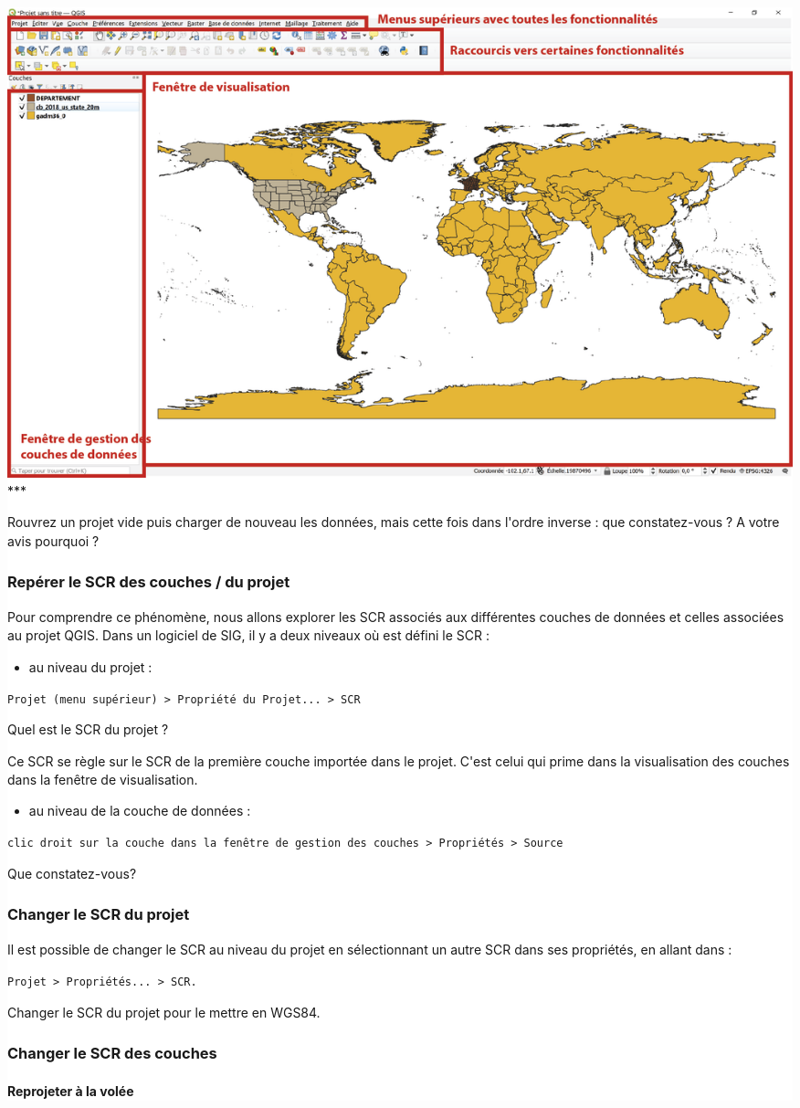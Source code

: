 ![Capture d'écran de l'interface du logiciel de SIG QGIS](images/capture_interface_SIG.png "Capture d'écran de l'interface du logiciel de SIG QGIS")***

Rouvrez un projet vide puis charger de nouveau les données, mais cette fois dans l'ordre inverse : que constatez-vous ? A votre avis pourquoi ?

### Repérer le SCR des couches / du projet

Pour comprendre ce phénomène, nous allons explorer les SCR associés aux différentes couches de données et celles associées au projet QGIS. 
Dans un logiciel de SIG, il y a deux niveaux où est défini le SCR : 

* au niveau du projet :

```Projet (menu supérieur) > Propriété du Projet... > SCR```

Quel est le SCR du projet ?

Ce SCR se règle sur le SCR de la première couche importée dans le projet. C'est celui qui prime dans la visualisation des couches dans la fenêtre de visualisation.  

* au niveau de la couche de données :

```clic droit sur la couche dans la fenêtre de gestion des couches > Propriétés > Source```

Que constatez-vous? 

### Changer le SCR du projet
		
Il est possible de changer le SCR au niveau du projet en sélectionnant un autre SCR dans ses propriétés, en allant dans :

```Projet > Propriétés... > SCR.```

Changer le SCR du projet pour le mettre en WGS84.

### Changer le SCR des couches
		
#### Reprojeter à la volée

```